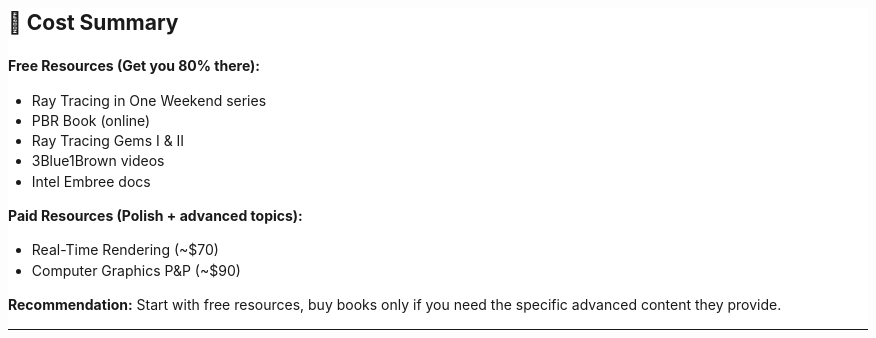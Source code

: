 
## 🎯 Cost Summary

**Free Resources (Get you 80% there):**
- Ray Tracing in One Weekend series
- PBR Book (online)
- Ray Tracing Gems I & II
- 3Blue1Brown videos
- Intel Embree docs

**Paid Resources (Polish + advanced topics):**
- Real-Time Rendering (~$70)
- Computer Graphics P&P (~$90)

**Recommendation:** Start with free resources, buy books only if you need the specific advanced content they provide.

---
